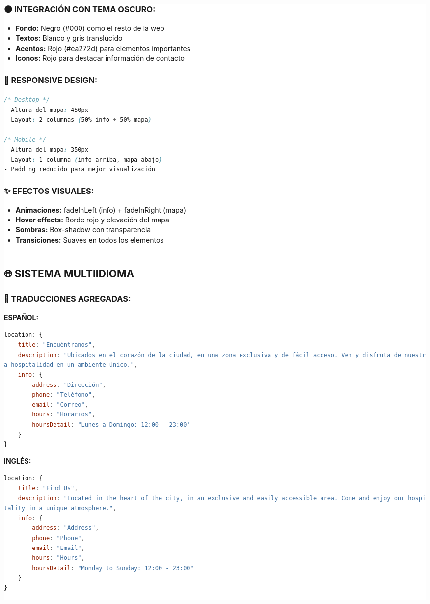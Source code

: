 ### **🌑 INTEGRACIÓN CON TEMA OSCURO:**
- **Fondo:** Negro (#000) como el resto de la web
- **Textos:** Blanco y gris translúcido
- **Acentos:** Rojo (#ea272d) para elementos importantes
- **Iconos:** Rojo para destacar información de contacto

### **📱 RESPONSIVE DESIGN:**
```css
/* Desktop */
- Altura del mapa: 450px
- Layout: 2 columnas (50% info + 50% mapa)

/* Mobile */
- Altura del mapa: 350px  
- Layout: 1 columna (info arriba, mapa abajo)
- Padding reducido para mejor visualización
```

### **✨ EFECTOS VISUALES:**
- **Animaciones:** fadeInLeft (info) + fadeInRight (mapa)
- **Hover effects:** Borde rojo y elevación del mapa
- **Sombras:** Box-shadow con transparencia
- **Transiciones:** Suaves en todos los elementos

---

## 🌐 SISTEMA MULTIIDIOMA

### **📝 TRADUCCIONES AGREGADAS:**

**ESPAÑOL:**
```javascript
location: {
    title: "Encuéntranos",
    description: "Ubicados en el corazón de la ciudad, en una zona exclusiva y de fácil acceso. Ven y disfruta de nuestra hospitalidad en un ambiente único.",
    info: {
        address: "Dirección",
        phone: "Teléfono", 
        email: "Correo",
        hours: "Horarios",
        hoursDetail: "Lunes a Domingo: 12:00 - 23:00"
    }
}
```

**INGLÉS:**
```javascript
location: {
    title: "Find Us",
    description: "Located in the heart of the city, in an exclusive and easily accessible area. Come and enjoy our hospitality in a unique atmosphere.",
    info: {
        address: "Address",
        phone: "Phone",
        email: "Email", 
        hours: "Hours",
        hoursDetail: "Monday to Sunday: 12:00 - 23:00"
    }
}
```

---